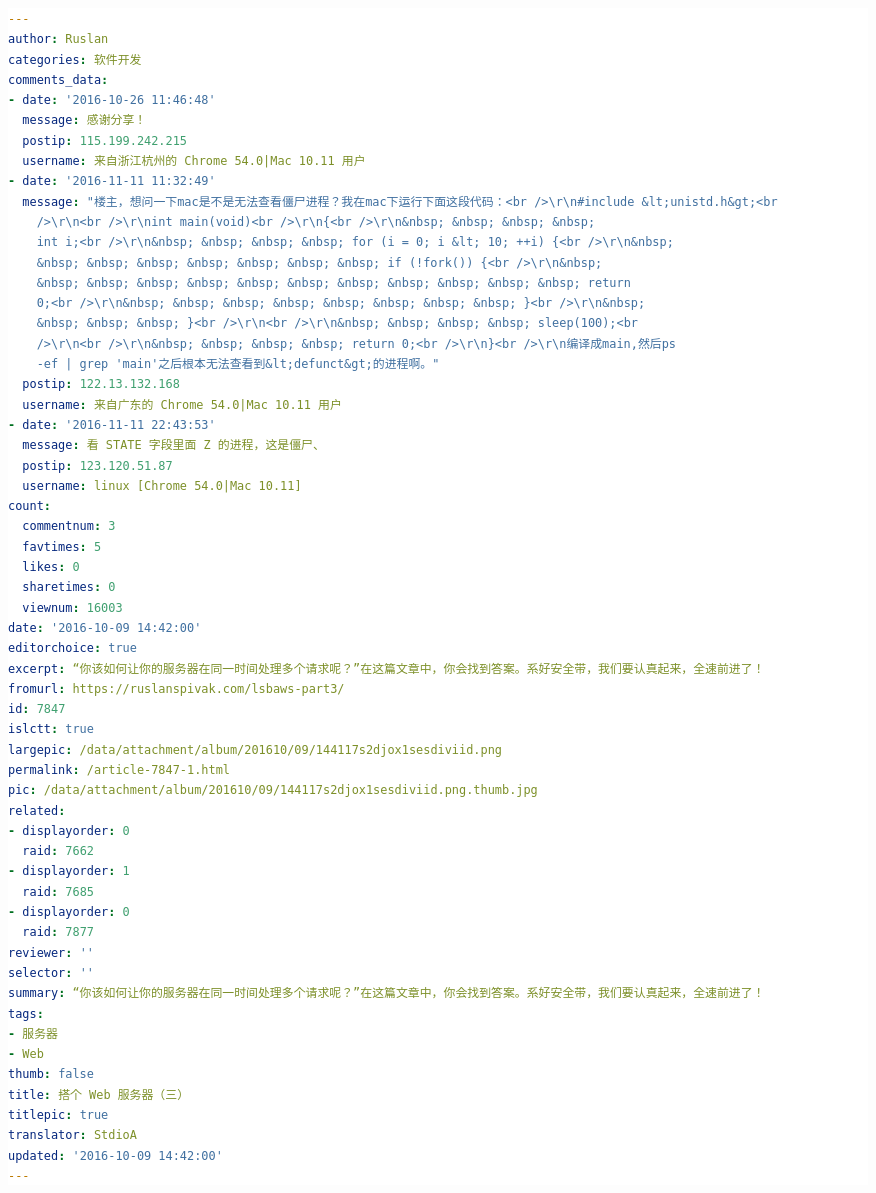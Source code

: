 ```yaml
---
author: Ruslan
categories: 软件开发
comments_data:
- date: '2016-10-26 11:46:48'
  message: 感谢分享！
  postip: 115.199.242.215
  username: 来自浙江杭州的 Chrome 54.0|Mac 10.11 用户
- date: '2016-11-11 11:32:49'
  message: "楼主，想问一下mac是不是无法查看僵尸进程？我在mac下运行下面这段代码：<br />\r\n#include &lt;unistd.h&gt;<br
    />\r\n<br />\r\nint main(void)<br />\r\n{<br />\r\n&nbsp; &nbsp; &nbsp; &nbsp;
    int i;<br />\r\n&nbsp; &nbsp; &nbsp; &nbsp; for (i = 0; i &lt; 10; ++i) {<br />\r\n&nbsp;
    &nbsp; &nbsp; &nbsp; &nbsp; &nbsp; &nbsp; &nbsp; if (!fork()) {<br />\r\n&nbsp;
    &nbsp; &nbsp; &nbsp; &nbsp; &nbsp; &nbsp; &nbsp; &nbsp; &nbsp; &nbsp; &nbsp; return
    0;<br />\r\n&nbsp; &nbsp; &nbsp; &nbsp; &nbsp; &nbsp; &nbsp; &nbsp; }<br />\r\n&nbsp;
    &nbsp; &nbsp; &nbsp; }<br />\r\n<br />\r\n&nbsp; &nbsp; &nbsp; &nbsp; sleep(100);<br
    />\r\n<br />\r\n&nbsp; &nbsp; &nbsp; &nbsp; return 0;<br />\r\n}<br />\r\n编译成main,然后ps
    -ef | grep 'main'之后根本无法查看到&lt;defunct&gt;的进程啊。"
  postip: 122.13.132.168
  username: 来自广东的 Chrome 54.0|Mac 10.11 用户
- date: '2016-11-11 22:43:53'
  message: 看 STATE 字段里面 Z 的进程，这是僵尸、
  postip: 123.120.51.87
  username: linux [Chrome 54.0|Mac 10.11]
count:
  commentnum: 3
  favtimes: 5
  likes: 0
  sharetimes: 0
  viewnum: 16003
date: '2016-10-09 14:42:00'
editorchoice: true
excerpt: “你该如何让你的服务器在同一时间处理多个请求呢？”在这篇文章中，你会找到答案。系好安全带，我们要认真起来，全速前进了！
fromurl: https://ruslanspivak.com/lsbaws-part3/
id: 7847
islctt: true
largepic: /data/attachment/album/201610/09/144117s2djox1sesdiviid.png
permalink: /article-7847-1.html
pic: /data/attachment/album/201610/09/144117s2djox1sesdiviid.png.thumb.jpg
related:
- displayorder: 0
  raid: 7662
- displayorder: 1
  raid: 7685
- displayorder: 0
  raid: 7877
reviewer: ''
selector: ''
summary: “你该如何让你的服务器在同一时间处理多个请求呢？”在这篇文章中，你会找到答案。系好安全带，我们要认真起来，全速前进了！
tags:
- 服务器
- Web
thumb: false
title: 搭个 Web 服务器（三）
titlepic: true
translator: StdioA
updated: '2016-10-09 14:42:00'
---
```
